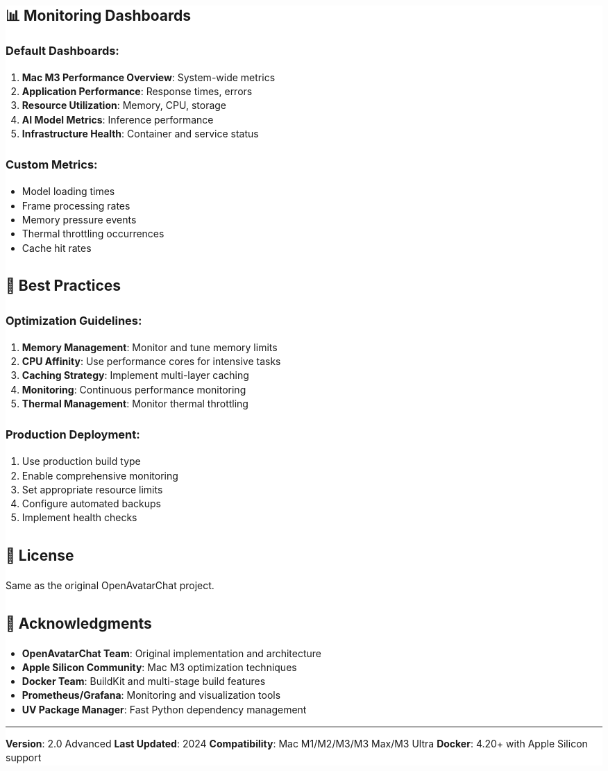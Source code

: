 ## 📊 Monitoring Dashboards

### Default Dashboards:
1. **Mac M3 Performance Overview**: System-wide metrics
2. **Application Performance**: Response times, errors
3. **Resource Utilization**: Memory, CPU, storage
4. **AI Model Metrics**: Inference performance
5. **Infrastructure Health**: Container and service status

### Custom Metrics:
- Model loading times
- Frame processing rates
- Memory pressure events
- Thermal throttling occurrences
- Cache hit rates

## 🎯 Best Practices

### Optimization Guidelines:
1. **Memory Management**: Monitor and tune memory limits
2. **CPU Affinity**: Use performance cores for intensive tasks
3. **Caching Strategy**: Implement multi-layer caching
4. **Monitoring**: Continuous performance monitoring
5. **Thermal Management**: Monitor thermal throttling

### Production Deployment:
1. Use production build type
2. Enable comprehensive monitoring
3. Set appropriate resource limits
4. Configure automated backups
5. Implement health checks

## 📜 License

Same as the original OpenAvatarChat project.

## 🙏 Acknowledgments

- **OpenAvatarChat Team**: Original implementation and architecture
- **Apple Silicon Community**: Mac M3 optimization techniques
- **Docker Team**: BuildKit and multi-stage build features
- **Prometheus/Grafana**: Monitoring and visualization tools
- **UV Package Manager**: Fast Python dependency management

---

**Version**: 2.0 Advanced
**Last Updated**: 2024
**Compatibility**: Mac M1/M2/M3/M3 Max/M3 Ultra
**Docker**: 4.20+ with Apple Silicon support